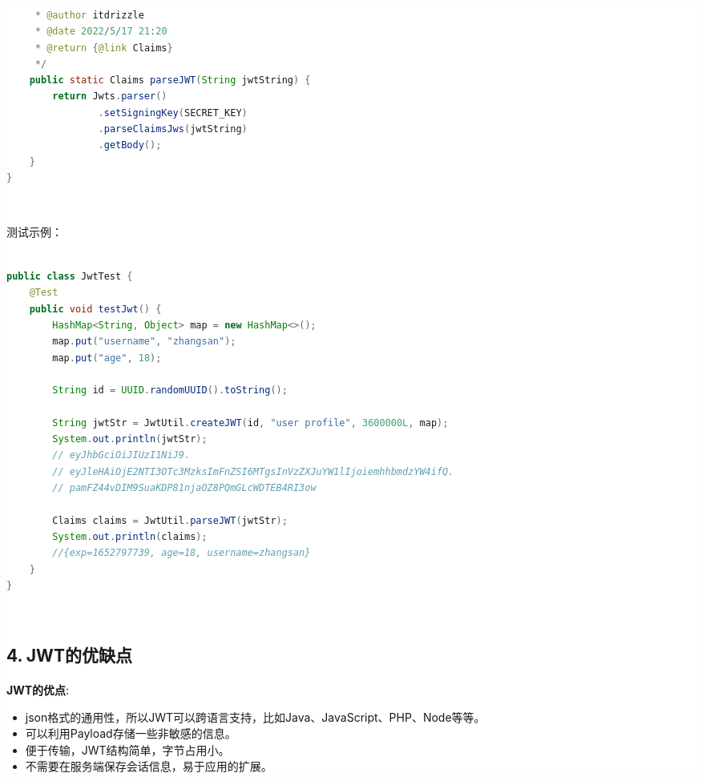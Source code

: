 ```java
     * @author itdrizzle
     * @date 2022/5/17 21:20
     * @return {@link Claims}
     */
    public static Claims parseJWT(String jwtString) {
        return Jwts.parser()
                .setSigningKey(SECRET_KEY)
                .parseClaimsJws(jwtString)
                .getBody();
    }
}

```

<br>

测试示例：

```java

public class JwtTest {
    @Test
    public void testJwt() {
        HashMap<String, Object> map = new HashMap<>();
        map.put("username", "zhangsan");
        map.put("age", 18);

        String id = UUID.randomUUID().toString();

        String jwtStr = JwtUtil.createJWT(id, "user profile", 3600000L, map);
        System.out.println(jwtStr);
        // eyJhbGciOiJIUzI1NiJ9.
        // eyJleHAiOjE2NTI3OTc3MzksImFnZSI6MTgsInVzZXJuYW1lIjoiemhhbmdzYW4ifQ.
        // pamFZ44vDIM9SuaKDP81njaOZ8PQmGLcWDTEB4RI3ow

        Claims claims = JwtUtil.parseJWT(jwtStr);
        System.out.println(claims);
        //{exp=1652797739, age=18, username=zhangsan}
    }
}

```



<br>



## 4. JWT的优缺点

**JWT的优点**: 

- json格式的通用性，所以JWT可以跨语言支持，比如Java、JavaScript、PHP、Node等等。
- 可以利用Payload存储一些非敏感的信息。
- 便于传输，JWT结构简单，字节占用小。
- 不需要在服务端保存会话信息，易于应用的扩展。
